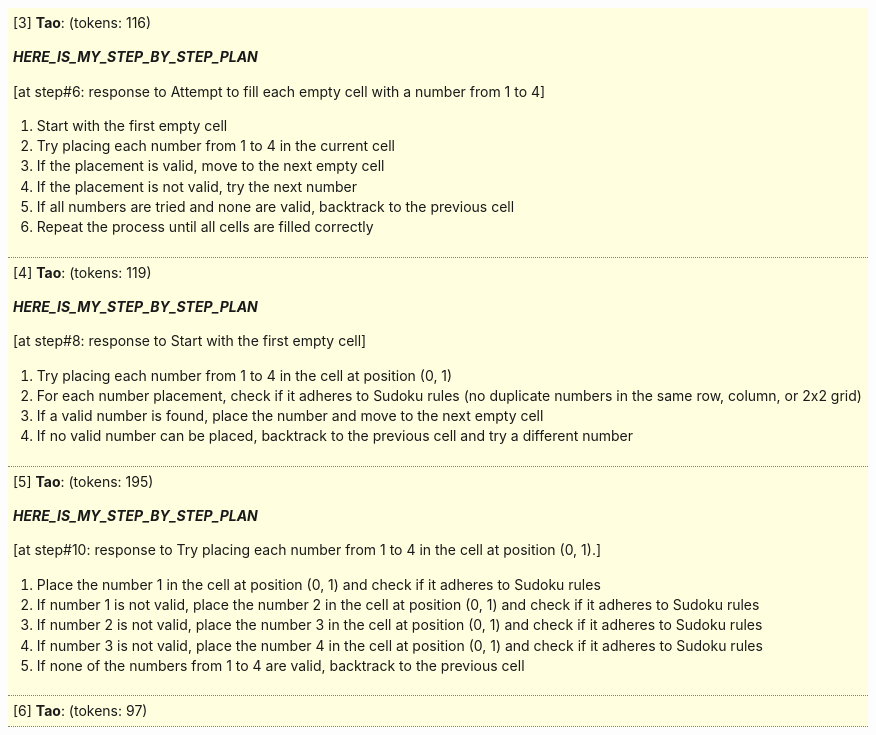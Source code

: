 
</div>

<div style="background-color:lightyellow; padding: 5px; border-bottom: 1px dotted grey">
<div>[3] <b>Tao</b>: (tokens: 116)</div>

***HERE_IS_MY_STEP_BY_STEP_PLAN***


[at step#6: response to Attempt to fill each empty cell with a number from 1 to 4]


1. Start with the first empty cell
2. Try placing each number from 1 to 4 in the current cell
3. If the placement is valid, move to the next empty cell
4. If the placement is not valid, try the next number
5. If all numbers are tried and none are valid, backtrack to the previous cell
6. Repeat the process until all cells are filled correctly


</div>

<div style="background-color:lightyellow; padding: 5px; border-bottom: 1px dotted grey">
<div>[4] <b>Tao</b>: (tokens: 119)</div>

***HERE_IS_MY_STEP_BY_STEP_PLAN***


[at step#8: response to Start with the first empty cell]


1. Try placing each number from 1 to 4 in the cell at position (0, 1)
2. For each number placement, check if it adheres to Sudoku rules (no duplicate numbers in the same row, column, or 2x2 grid)
3. If a valid number is found, place the number and move to the next empty cell
4. If no valid number can be placed, backtrack to the previous cell and try a different number


</div>

<div style="background-color:lightyellow; padding: 5px; border-bottom: 1px dotted grey">
<div>[5] <b>Tao</b>: (tokens: 195)</div>

***HERE_IS_MY_STEP_BY_STEP_PLAN***


[at step#10: response to Try placing each number from 1 to 4 in the cell at position (0, 1).]


1. Place the number 1 in the cell at position (0, 1) and check if it adheres to Sudoku rules
2. If number 1 is not valid, place the number 2 in the cell at position (0, 1) and check if it adheres to Sudoku rules
3. If number 2 is not valid, place the number 3 in the cell at position (0, 1) and check if it adheres to Sudoku rules
4. If number 3 is not valid, place the number 4 in the cell at position (0, 1) and check if it adheres to Sudoku rules
5. If none of the numbers from 1 to 4 are valid, backtrack to the previous cell


</div>

<div style="background-color:lightyellow; padding: 5px; border-bottom: 1px dotted grey">
<div>[6] <b>Tao</b>: (tokens: 97)</div>
